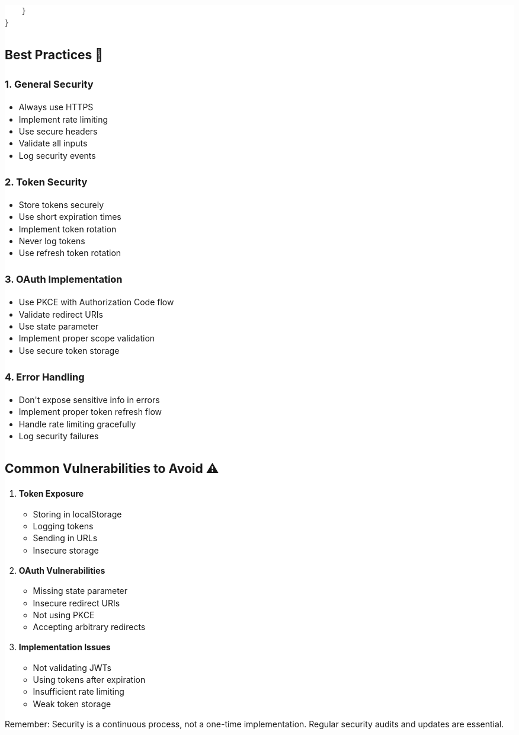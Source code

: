 ```pseudo
    }
}
```

## Best Practices 🌟

### 1. General Security
- Always use HTTPS
- Implement rate limiting
- Use secure headers
- Validate all inputs
- Log security events

### 2. Token Security
- Store tokens securely
- Use short expiration times
- Implement token rotation
- Never log tokens
- Use refresh token rotation

### 3. OAuth Implementation
- Use PKCE with Authorization Code flow
- Validate redirect URIs
- Use state parameter
- Implement proper scope validation
- Use secure token storage

### 4. Error Handling
- Don't expose sensitive info in errors
- Implement proper token refresh flow
- Handle rate limiting gracefully
- Log security failures

## Common Vulnerabilities to Avoid ⚠️

1. **Token Exposure**
   - Storing in localStorage
   - Logging tokens
   - Sending in URLs
   - Insecure storage

2. **OAuth Vulnerabilities**
   - Missing state parameter
   - Insecure redirect URIs
   - Not using PKCE
   - Accepting arbitrary redirects

3. **Implementation Issues**
   - Not validating JWTs
   - Using tokens after expiration
   - Insufficient rate limiting
   - Weak token storage

Remember: Security is a continuous process, not a one-time implementation. Regular security audits and updates are essential. 